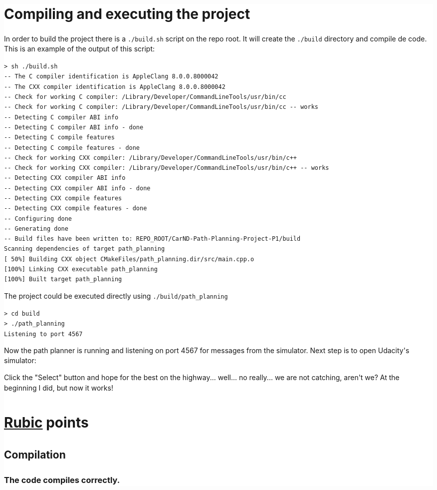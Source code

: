 # Compiling and executing the project

In order to build the project there is a `./build.sh` script on the repo root. It will create the `./build` directory and compile de code. This is an example of the output of this script:

```
> sh ./build.sh
-- The C compiler identification is AppleClang 8.0.0.8000042
-- The CXX compiler identification is AppleClang 8.0.0.8000042
-- Check for working C compiler: /Library/Developer/CommandLineTools/usr/bin/cc
-- Check for working C compiler: /Library/Developer/CommandLineTools/usr/bin/cc -- works
-- Detecting C compiler ABI info
-- Detecting C compiler ABI info - done
-- Detecting C compile features
-- Detecting C compile features - done
-- Check for working CXX compiler: /Library/Developer/CommandLineTools/usr/bin/c++
-- Check for working CXX compiler: /Library/Developer/CommandLineTools/usr/bin/c++ -- works
-- Detecting CXX compiler ABI info
-- Detecting CXX compiler ABI info - done
-- Detecting CXX compile features
-- Detecting CXX compile features - done
-- Configuring done
-- Generating done
-- Build files have been written to: REPO_ROOT/CarND-Path-Planning-Project-P1/build
Scanning dependencies of target path_planning
[ 50%] Building CXX object CMakeFiles/path_planning.dir/src/main.cpp.o
[100%] Linking CXX executable path_planning
[100%] Built target path_planning
```

The project could be executed directly using `./build/path_planning`

```
> cd build
> ./path_planning
Listening to port 4567
```

Now the path planner is running and listening on port 4567 for messages from the simulator. Next step is to open Udacity's simulator:


Click the "Select" button and hope for the best on the highway... well... no really... we are not catching, aren't we?
At the beginning I did, but now it works!

# [Rubic](https://review.udacity.com/#!/rubrics/1020/view) points

## Compilation

### The code compiles correctly.
